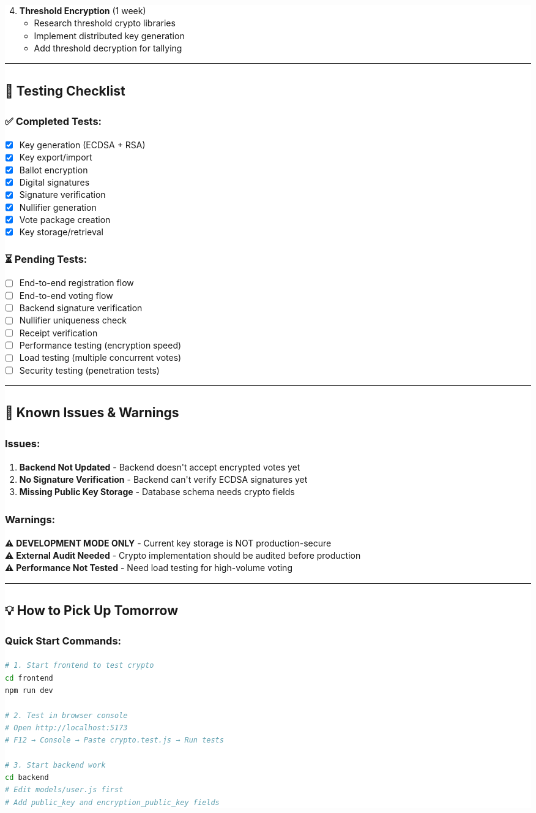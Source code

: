 4. **Threshold Encryption** (1 week)
   - Research threshold crypto libraries
   - Implement distributed key generation
   - Add threshold decryption for tallying

---

## 📝 Testing Checklist

### ✅ Completed Tests:
- [x] Key generation (ECDSA + RSA)
- [x] Key export/import
- [x] Ballot encryption
- [x] Digital signatures
- [x] Signature verification
- [x] Nullifier generation
- [x] Vote package creation
- [x] Key storage/retrieval

### ⏳ Pending Tests:
- [ ] End-to-end registration flow
- [ ] End-to-end voting flow
- [ ] Backend signature verification
- [ ] Nullifier uniqueness check
- [ ] Receipt verification
- [ ] Performance testing (encryption speed)
- [ ] Load testing (multiple concurrent votes)
- [ ] Security testing (penetration tests)

---

## 🐛 Known Issues & Warnings

### Issues:
1. **Backend Not Updated** - Backend doesn't accept encrypted votes yet
2. **No Signature Verification** - Backend can't verify ECDSA signatures yet
3. **Missing Public Key Storage** - Database schema needs crypto fields

### Warnings:
⚠️ **DEVELOPMENT MODE ONLY** - Current key storage is NOT production-secure  
⚠️ **External Audit Needed** - Crypto implementation should be audited before production  
⚠️ **Performance Not Tested** - Need load testing for high-volume voting  

---

## 💡 How to Pick Up Tomorrow

### Quick Start Commands:
```bash
# 1. Start frontend to test crypto
cd frontend
npm run dev

# 2. Test in browser console
# Open http://localhost:5173
# F12 → Console → Paste crypto.test.js → Run tests

# 3. Start backend work
cd backend
# Edit models/user.js first
# Add public_key and encryption_public_key fields
```